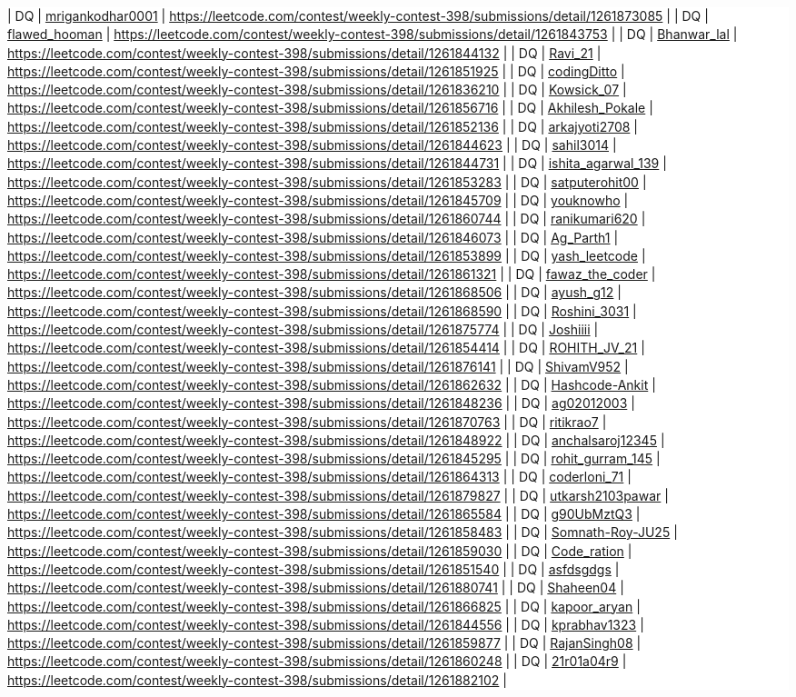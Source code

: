 | DQ | [mrigankodhar0001](https://leetcode.com/u/mrigankodhar0001) | https://leetcode.com/contest/weekly-contest-398/submissions/detail/1261873085 |
| DQ | [flawed_hooman](https://leetcode.com/u/flawed_hooman) | https://leetcode.com/contest/weekly-contest-398/submissions/detail/1261843753 |
| DQ | [Bhanwar_lal](https://leetcode.com/u/Bhanwar_lal) | https://leetcode.com/contest/weekly-contest-398/submissions/detail/1261844132 |
| DQ | [Ravi_21](https://leetcode.com/u/Ravi_21) | https://leetcode.com/contest/weekly-contest-398/submissions/detail/1261851925 |
| DQ | [codingDitto](https://leetcode.com/u/codingDitto) | https://leetcode.com/contest/weekly-contest-398/submissions/detail/1261836210 |
| DQ | [Kowsick_07](https://leetcode.com/u/Kowsick_07) | https://leetcode.com/contest/weekly-contest-398/submissions/detail/1261856716 |
| DQ | [Akhilesh_Pokale](https://leetcode.com/u/Akhilesh_Pokale) | https://leetcode.com/contest/weekly-contest-398/submissions/detail/1261852136 |
| DQ | [arkajyoti2708](https://leetcode.com/u/arkajyoti2708) | https://leetcode.com/contest/weekly-contest-398/submissions/detail/1261844623 |
| DQ | [sahil3014](https://leetcode.com/u/sahil3014) | https://leetcode.com/contest/weekly-contest-398/submissions/detail/1261844731 |
| DQ | [ishita_agarwal_139](https://leetcode.com/u/ishita_agarwal_139) | https://leetcode.com/contest/weekly-contest-398/submissions/detail/1261853283 |
| DQ | [satputerohit00](https://leetcode.com/u/satputerohit00) | https://leetcode.com/contest/weekly-contest-398/submissions/detail/1261845709 |
| DQ | [youknowho](https://leetcode.com/u/youknowho) | https://leetcode.com/contest/weekly-contest-398/submissions/detail/1261860744 |
| DQ | [ranikumari620](https://leetcode.com/u/ranikumari620) | https://leetcode.com/contest/weekly-contest-398/submissions/detail/1261846073 |
| DQ | [Ag_Parth1](https://leetcode.com/u/Ag_Parth1) | https://leetcode.com/contest/weekly-contest-398/submissions/detail/1261853899 |
| DQ | [yash_leetcode](https://leetcode.com/u/yash_leetcode) | https://leetcode.com/contest/weekly-contest-398/submissions/detail/1261861321 |
| DQ | [fawaz_the_coder](https://leetcode.com/u/fawaz_the_coder) | https://leetcode.com/contest/weekly-contest-398/submissions/detail/1261868506 |
| DQ | [ayush_g12](https://leetcode.com/u/ayush_g12) | https://leetcode.com/contest/weekly-contest-398/submissions/detail/1261868590 |
| DQ | [Roshini_3031](https://leetcode.com/u/Roshini_3031) | https://leetcode.com/contest/weekly-contest-398/submissions/detail/1261875774 |
| DQ | [Joshiiii](https://leetcode.com/u/Joshiiii) | https://leetcode.com/contest/weekly-contest-398/submissions/detail/1261854414 |
| DQ | [ROHITH_JV_21](https://leetcode.com/u/ROHITH_JV_21) | https://leetcode.com/contest/weekly-contest-398/submissions/detail/1261876141 |
| DQ | [ShivamV952](https://leetcode.com/u/ShivamV952) | https://leetcode.com/contest/weekly-contest-398/submissions/detail/1261862632 |
| DQ | [Hashcode-Ankit](https://leetcode.com/u/Hashcode-Ankit) | https://leetcode.com/contest/weekly-contest-398/submissions/detail/1261848236 |
| DQ | [ag02012003](https://leetcode.com/u/ag02012003) | https://leetcode.com/contest/weekly-contest-398/submissions/detail/1261870763 |
| DQ | [ritikrao7](https://leetcode.com/u/ritikrao7) | https://leetcode.com/contest/weekly-contest-398/submissions/detail/1261848922 |
| DQ | [anchalsaroj12345](https://leetcode.com/u/anchalsaroj12345) | https://leetcode.com/contest/weekly-contest-398/submissions/detail/1261845295 |
| DQ | [rohit_gurram_145](https://leetcode.com/u/rohit_gurram_145) | https://leetcode.com/contest/weekly-contest-398/submissions/detail/1261864313 |
| DQ | [coderloni_71](https://leetcode.com/u/coderloni_71) | https://leetcode.com/contest/weekly-contest-398/submissions/detail/1261879827 |
| DQ | [utkarsh2103pawar](https://leetcode.com/u/utkarsh2103pawar) | https://leetcode.com/contest/weekly-contest-398/submissions/detail/1261865584 |
| DQ | [g90UbMztQ3](https://leetcode.com/u/g90UbMztQ3) | https://leetcode.com/contest/weekly-contest-398/submissions/detail/1261858483 |
| DQ | [Somnath-Roy-JU25](https://leetcode.com/u/Somnath-Roy-JU25) | https://leetcode.com/contest/weekly-contest-398/submissions/detail/1261859030 |
| DQ | [Code_ration](https://leetcode.com/u/Code_ration) | https://leetcode.com/contest/weekly-contest-398/submissions/detail/1261851540 |
| DQ | [asfdsgdgs](https://leetcode.com/u/asfdsgdgs) | https://leetcode.com/contest/weekly-contest-398/submissions/detail/1261880741 |
| DQ | [Shaheen04](https://leetcode.com/u/Shaheen04) | https://leetcode.com/contest/weekly-contest-398/submissions/detail/1261866825 |
| DQ | [kapoor_aryan](https://leetcode.com/u/kapoor_aryan) | https://leetcode.com/contest/weekly-contest-398/submissions/detail/1261844556 |
| DQ | [kprabhav1323](https://leetcode.com/u/kprabhav1323) | https://leetcode.com/contest/weekly-contest-398/submissions/detail/1261859877 |
| DQ | [RajanSingh08](https://leetcode.com/u/RajanSingh08) | https://leetcode.com/contest/weekly-contest-398/submissions/detail/1261860248 |
| DQ | [21r01a04r9](https://leetcode.com/u/21r01a04r9) | https://leetcode.com/contest/weekly-contest-398/submissions/detail/1261882102 |